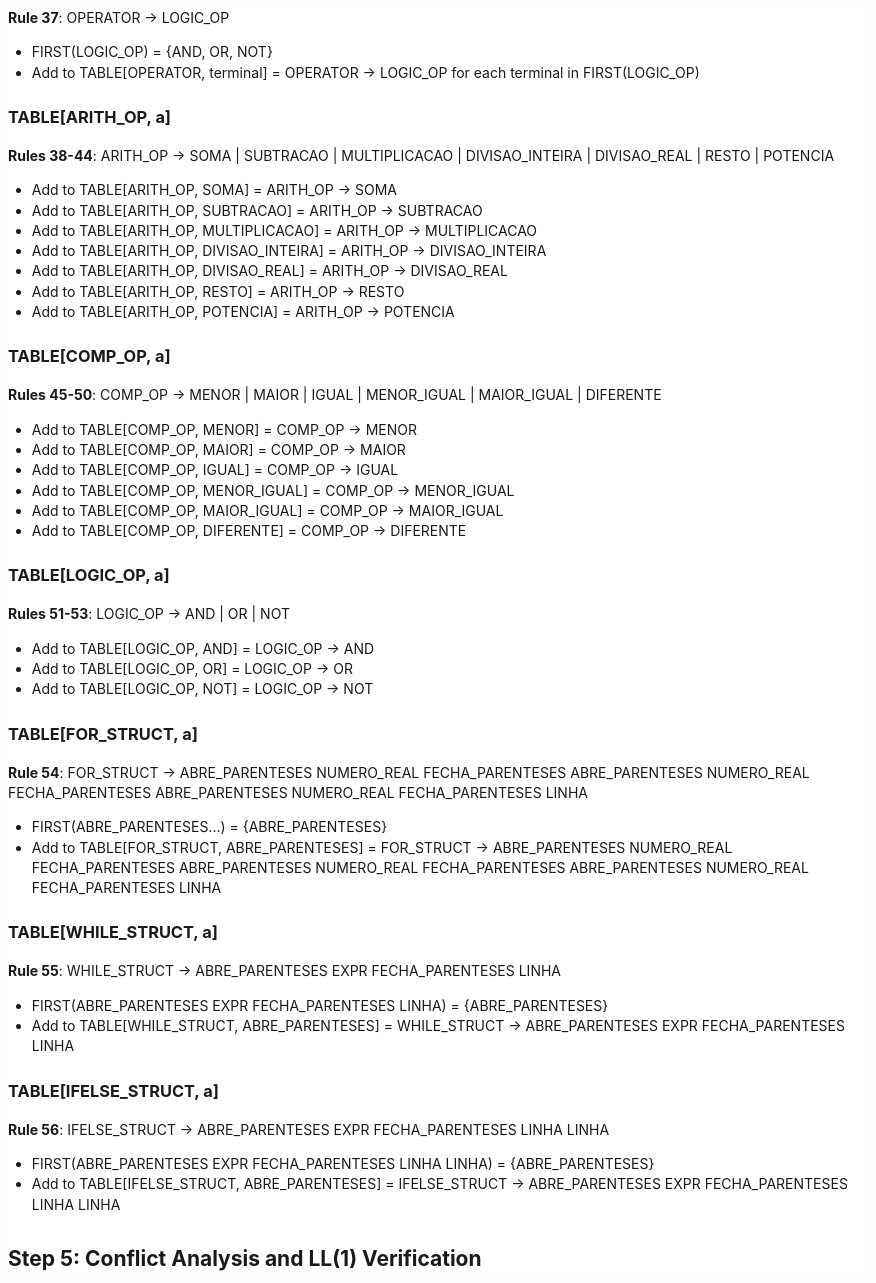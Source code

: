 **Rule 37**: OPERATOR → LOGIC_OP
- FIRST(LOGIC_OP) = {AND, OR, NOT}
- Add to TABLE[OPERATOR, terminal] = OPERATOR → LOGIC_OP for each terminal in FIRST(LOGIC_OP)

### TABLE[ARITH_OP, a]
**Rules 38-44**: ARITH_OP → SOMA | SUBTRACAO | MULTIPLICACAO | DIVISAO_INTEIRA | DIVISAO_REAL | RESTO | POTENCIA
- Add to TABLE[ARITH_OP, SOMA] = ARITH_OP → SOMA
- Add to TABLE[ARITH_OP, SUBTRACAO] = ARITH_OP → SUBTRACAO
- Add to TABLE[ARITH_OP, MULTIPLICACAO] = ARITH_OP → MULTIPLICACAO
- Add to TABLE[ARITH_OP, DIVISAO_INTEIRA] = ARITH_OP → DIVISAO_INTEIRA
- Add to TABLE[ARITH_OP, DIVISAO_REAL] = ARITH_OP → DIVISAO_REAL
- Add to TABLE[ARITH_OP, RESTO] = ARITH_OP → RESTO
- Add to TABLE[ARITH_OP, POTENCIA] = ARITH_OP → POTENCIA

### TABLE[COMP_OP, a]
**Rules 45-50**: COMP_OP → MENOR | MAIOR | IGUAL | MENOR_IGUAL | MAIOR_IGUAL | DIFERENTE
- Add to TABLE[COMP_OP, MENOR] = COMP_OP → MENOR
- Add to TABLE[COMP_OP, MAIOR] = COMP_OP → MAIOR
- Add to TABLE[COMP_OP, IGUAL] = COMP_OP → IGUAL
- Add to TABLE[COMP_OP, MENOR_IGUAL] = COMP_OP → MENOR_IGUAL
- Add to TABLE[COMP_OP, MAIOR_IGUAL] = COMP_OP → MAIOR_IGUAL
- Add to TABLE[COMP_OP, DIFERENTE] = COMP_OP → DIFERENTE

### TABLE[LOGIC_OP, a]
**Rules 51-53**: LOGIC_OP → AND | OR | NOT
- Add to TABLE[LOGIC_OP, AND] = LOGIC_OP → AND
- Add to TABLE[LOGIC_OP, OR] = LOGIC_OP → OR
- Add to TABLE[LOGIC_OP, NOT] = LOGIC_OP → NOT

### TABLE[FOR_STRUCT, a]
**Rule 54**: FOR_STRUCT → ABRE_PARENTESES NUMERO_REAL FECHA_PARENTESES ABRE_PARENTESES NUMERO_REAL FECHA_PARENTESES ABRE_PARENTESES NUMERO_REAL FECHA_PARENTESES LINHA
- FIRST(ABRE_PARENTESES...) = {ABRE_PARENTESES}
- Add to TABLE[FOR_STRUCT, ABRE_PARENTESES] = FOR_STRUCT → ABRE_PARENTESES NUMERO_REAL FECHA_PARENTESES ABRE_PARENTESES NUMERO_REAL FECHA_PARENTESES ABRE_PARENTESES NUMERO_REAL FECHA_PARENTESES LINHA

### TABLE[WHILE_STRUCT, a]
**Rule 55**: WHILE_STRUCT → ABRE_PARENTESES EXPR FECHA_PARENTESES LINHA
- FIRST(ABRE_PARENTESES EXPR FECHA_PARENTESES LINHA) = {ABRE_PARENTESES}
- Add to TABLE[WHILE_STRUCT, ABRE_PARENTESES] = WHILE_STRUCT → ABRE_PARENTESES EXPR FECHA_PARENTESES LINHA

### TABLE[IFELSE_STRUCT, a]
**Rule 56**: IFELSE_STRUCT → ABRE_PARENTESES EXPR FECHA_PARENTESES LINHA LINHA
- FIRST(ABRE_PARENTESES EXPR FECHA_PARENTESES LINHA LINHA) = {ABRE_PARENTESES}
- Add to TABLE[IFELSE_STRUCT, ABRE_PARENTESES] = IFELSE_STRUCT → ABRE_PARENTESES EXPR FECHA_PARENTESES LINHA LINHA

## Step 5: Conflict Analysis and LL(1) Verification
